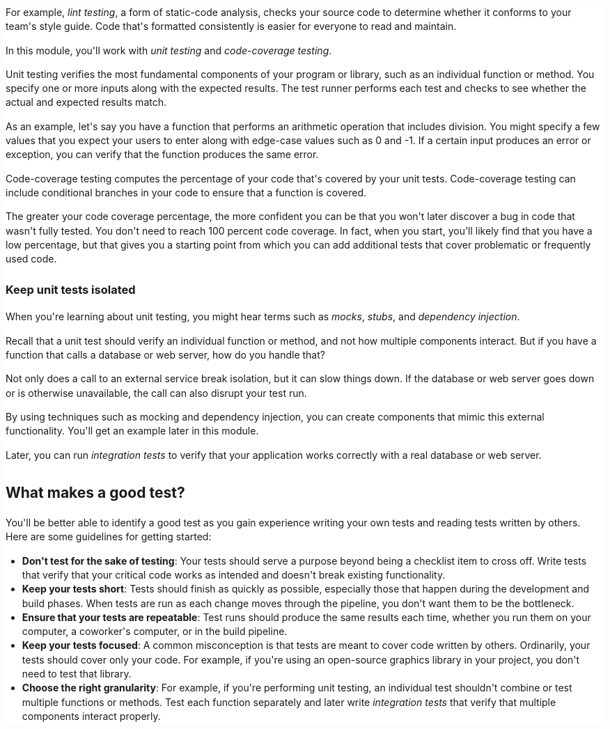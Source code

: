 For example, _lint testing_, a form of static-code analysis, checks your source code to determine whether it conforms to your team's style guide. Code that's formatted consistently is easier for everyone to read and maintain.

In this module, you'll work with _unit testing_ and _code-coverage testing_.

Unit testing verifies the most fundamental components of your program or library, such as an individual function or method. You specify one or more inputs along with the expected results. The test runner performs each test and checks to see whether the actual and expected results match.

As an example, let's say you have a function that performs an arithmetic operation that includes division. You might specify a few values that you expect your users to enter along with edge-case values such as 0 and -1. If a certain input produces an error or exception, you can verify that the function produces the same error.

Code-coverage testing computes the percentage of your code that's covered by your unit tests. Code-coverage testing can include conditional branches in your code to ensure that a function is covered.

The greater your code coverage percentage, the more confident you can be that you won't later discover a bug in code that wasn't fully tested. You don't need to reach 100 percent code coverage. In fact, when you start, you'll likely find that you have a low percentage, but that gives you a starting point from which you can add additional tests that cover problematic or frequently used code.

### Keep unit tests isolated

When you're learning about unit testing, you might hear terms such as _mocks_, _stubs_, and _dependency injection_.

Recall that a unit test should verify an individual function or method, and not how multiple components interact. But if you have a function that calls a database or web server, how do you handle that?

Not only does a call to an external service break isolation, but it can slow things down. If the database or web server goes down or is otherwise unavailable, the call can also disrupt your test run.

By using techniques such as mocking and dependency injection, you can create components that mimic this external functionality. You'll get an example later in this module.

Later, you can run _integration tests_ to verify that your application works correctly with a real database or web server.

## What makes a good test?

You'll be better able to identify a good test as you gain experience writing your own tests and reading tests written by others. Here are some guidelines for getting started:

* **Don't test for the sake of testing**: Your tests should serve a purpose beyond being a checklist item to cross off. Write tests that verify that your critical code works as intended and doesn't break existing functionality.
* **Keep your tests short**: Tests should finish as quickly as possible, especially those that happen during the development and build phases. When tests are run as each change moves through the pipeline, you don't want them to be the bottleneck.
* **Ensure that your tests are repeatable**: Test runs should produce the same results each time, whether you run them on your computer, a coworker's computer, or in the build pipeline.
* **Keep your tests focused**: A common misconception is that tests are meant to cover code written by others. Ordinarily, your tests should cover only your code. For example, if you're using an open-source graphics library in your project, you don't need to test that library.
* **Choose the right granularity**: For example, if you're performing unit testing, an individual test shouldn't combine or test multiple functions or methods. Test each function separately and later write _integration tests_ that verify that multiple components interact properly.
